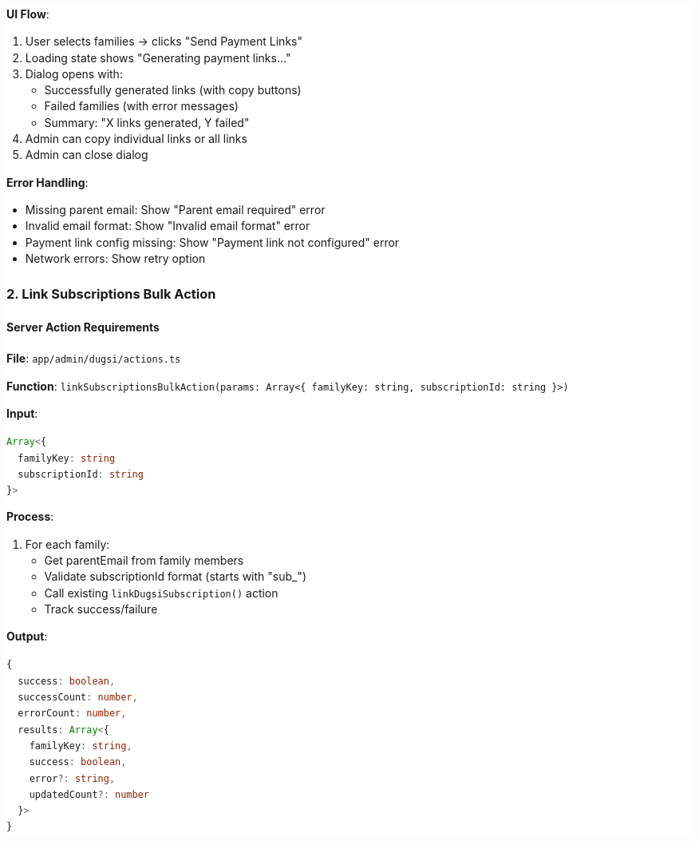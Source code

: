 **UI Flow**:

1. User selects families → clicks "Send Payment Links"
2. Loading state shows "Generating payment links..."
3. Dialog opens with:
   - Successfully generated links (with copy buttons)
   - Failed families (with error messages)
   - Summary: "X links generated, Y failed"
4. Admin can copy individual links or all links
5. Admin can close dialog

**Error Handling**:

- Missing parent email: Show "Parent email required" error
- Invalid email format: Show "Invalid email format" error
- Payment link config missing: Show "Payment link not configured" error
- Network errors: Show retry option

### 2. Link Subscriptions Bulk Action

#### Server Action Requirements

**File**: `app/admin/dugsi/actions.ts`

**Function**: `linkSubscriptionsBulkAction(params: Array<{ familyKey: string, subscriptionId: string }>)`

**Input**:

```typescript
Array<{
  familyKey: string
  subscriptionId: string
}>
```

**Process**:

1. For each family:
   - Get parentEmail from family members
   - Validate subscriptionId format (starts with "sub\_")
   - Call existing `linkDugsiSubscription()` action
   - Track success/failure

**Output**:

```typescript
{
  success: boolean,
  successCount: number,
  errorCount: number,
  results: Array<{
    familyKey: string,
    success: boolean,
    error?: string,
    updatedCount?: number
  }>
}
```

